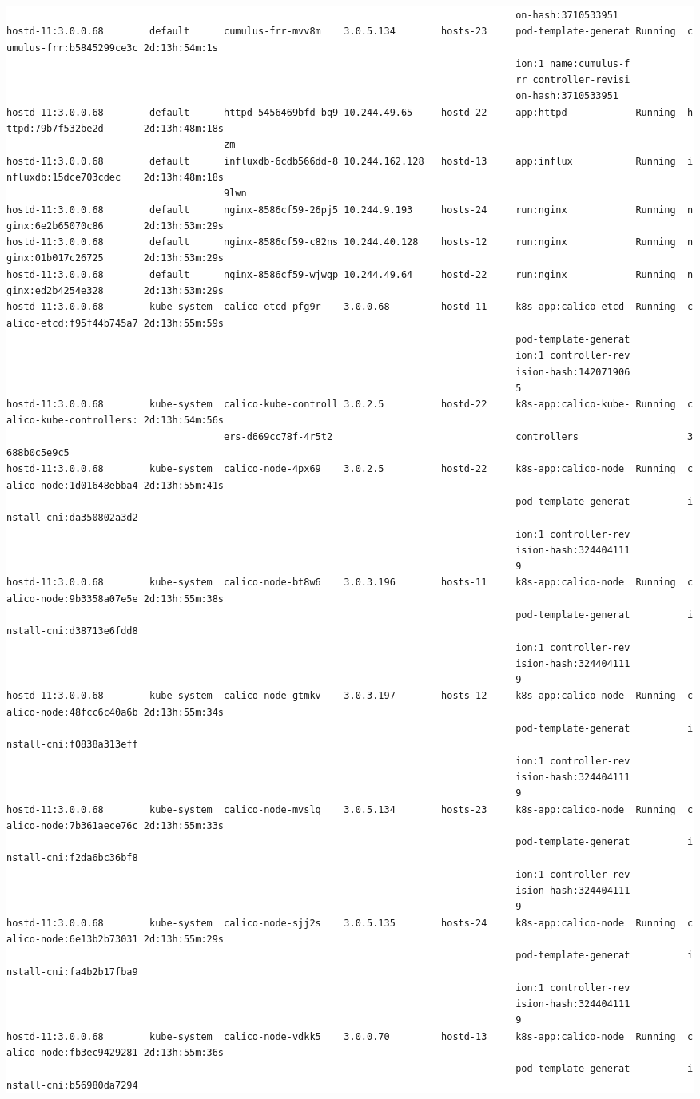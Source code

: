                                                                                              on-hash:3710533951
    hostd-11:3.0.0.68        default      cumulus-frr-mvv8m    3.0.5.134        hosts-23     pod-template-generat Running  cumulus-frr:b5845299ce3c 2d:13h:54m:1s
                                                                                             ion:1 name:cumulus-f
                                                                                             rr controller-revisi
                                                                                             on-hash:3710533951
    hostd-11:3.0.0.68        default      httpd-5456469bfd-bq9 10.244.49.65     hostd-22     app:httpd            Running  httpd:79b7f532be2d       2d:13h:48m:18s
                                          zm
    hostd-11:3.0.0.68        default      influxdb-6cdb566dd-8 10.244.162.128   hostd-13     app:influx           Running  influxdb:15dce703cdec    2d:13h:48m:18s
                                          9lwn
    hostd-11:3.0.0.68        default      nginx-8586cf59-26pj5 10.244.9.193     hosts-24     run:nginx            Running  nginx:6e2b65070c86       2d:13h:53m:29s
    hostd-11:3.0.0.68        default      nginx-8586cf59-c82ns 10.244.40.128    hosts-12     run:nginx            Running  nginx:01b017c26725       2d:13h:53m:29s
    hostd-11:3.0.0.68        default      nginx-8586cf59-wjwgp 10.244.49.64     hostd-22     run:nginx            Running  nginx:ed2b4254e328       2d:13h:53m:29s
    hostd-11:3.0.0.68        kube-system  calico-etcd-pfg9r    3.0.0.68         hostd-11     k8s-app:calico-etcd  Running  calico-etcd:f95f44b745a7 2d:13h:55m:59s
                                                                                             pod-template-generat
                                                                                             ion:1 controller-rev
                                                                                             ision-hash:142071906
                                                                                             5
    hostd-11:3.0.0.68        kube-system  calico-kube-controll 3.0.2.5          hostd-22     k8s-app:calico-kube- Running  calico-kube-controllers: 2d:13h:54m:56s
                                          ers-d669cc78f-4r5t2                                controllers                   3688b0c5e9c5
    hostd-11:3.0.0.68        kube-system  calico-node-4px69    3.0.2.5          hostd-22     k8s-app:calico-node  Running  calico-node:1d01648ebba4 2d:13h:55m:41s
                                                                                             pod-template-generat          install-cni:da350802a3d2
                                                                                             ion:1 controller-rev
                                                                                             ision-hash:324404111
                                                                                             9
    hostd-11:3.0.0.68        kube-system  calico-node-bt8w6    3.0.3.196        hosts-11     k8s-app:calico-node  Running  calico-node:9b3358a07e5e 2d:13h:55m:38s
                                                                                             pod-template-generat          install-cni:d38713e6fdd8
                                                                                             ion:1 controller-rev
                                                                                             ision-hash:324404111
                                                                                             9
    hostd-11:3.0.0.68        kube-system  calico-node-gtmkv    3.0.3.197        hosts-12     k8s-app:calico-node  Running  calico-node:48fcc6c40a6b 2d:13h:55m:34s
                                                                                             pod-template-generat          install-cni:f0838a313eff
                                                                                             ion:1 controller-rev
                                                                                             ision-hash:324404111
                                                                                             9
    hostd-11:3.0.0.68        kube-system  calico-node-mvslq    3.0.5.134        hosts-23     k8s-app:calico-node  Running  calico-node:7b361aece76c 2d:13h:55m:33s
                                                                                             pod-template-generat          install-cni:f2da6bc36bf8
                                                                                             ion:1 controller-rev
                                                                                             ision-hash:324404111
                                                                                             9
    hostd-11:3.0.0.68        kube-system  calico-node-sjj2s    3.0.5.135        hosts-24     k8s-app:calico-node  Running  calico-node:6e13b2b73031 2d:13h:55m:29s
                                                                                             pod-template-generat          install-cni:fa4b2b17fba9
                                                                                             ion:1 controller-rev
                                                                                             ision-hash:324404111
                                                                                             9
    hostd-11:3.0.0.68        kube-system  calico-node-vdkk5    3.0.0.70         hostd-13     k8s-app:calico-node  Running  calico-node:fb3ec9429281 2d:13h:55m:36s
                                                                                             pod-template-generat          install-cni:b56980da7294